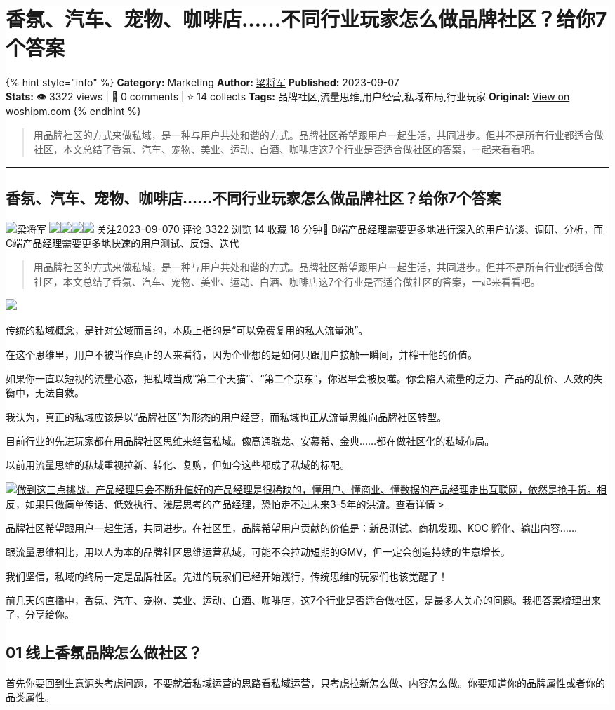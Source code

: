# 香氛、汽车、宠物、咖啡店……不同行业玩家怎么做品牌社区？给你7个答案
{% hint style="info" %}
**Category:** Marketing
**Author:** [梁将军](https://www.woshipm.com/u/889511)
**Published:** 2023-09-07  
**Stats:** 👁️ 3322 views | 💬 0 comments | ⭐ 14 collects
**Tags:** 品牌社区,流量思维,用户经营,私域布局,行业玩家
**Original:** [View on woshipm.com](https://www.woshipm.com/marketing/5899529.html)
{% endhint %}
> 用品牌社区的方式来做私域，是一种与用户共处和谐的方式。品牌社区希望跟用户一起生活，共同进步。但并不是所有行业都适合做社区，本文总结了香氛、汽车、宠物、美业、运动、白酒、咖啡店这7个行业是否适合做社区的答案，一起来看看吧。

---

## 香氛、汽车、宠物、咖啡店……不同行业玩家怎么做品牌社区？给你7个答案

[![](https://static.woshipm.com/WX_U_201905_20190527232049_3373.jpg?imageView2/1/w/72/h/72/q/100)](https://www.woshipm.com/u/889511)[梁将军](https://www.woshipm.com/u/889511) ![](https://static.woshipm.com/tag/1121_1@2x.png)![](https://static.woshipm.com/tag/2103_1@2x.png)![](https://static.woshipm.com/tag/2104_1@2x.png)![](https://static.woshipm.com/tag/2105_1@2x.png) 关注2023-09-070 评论 3322 浏览 14 收藏 18 分钟[🔗 B端产品经理需要更多地进行深入的用户访谈、调研、分析，而C端产品经理需要更多地快速的用户测试、反馈、迭代](https://ke.qidianla.com/courses/bcpm)

> 用品牌社区的方式来做私域，是一种与用户共处和谐的方式。品牌社区希望跟用户一起生活，共同进步。但并不是所有行业都适合做社区，本文总结了香氛、汽车、宠物、美业、运动、白酒、咖啡店这7个行业是否适合做社区的答案，一起来看看吧。

![](https://image.woshipm.com/2023/04/17/38164ce4-dcf5-11ed-ab4d-00163e0b5ff3.png)

传统的私域概念，是针对公域而言的，本质上指的是“可以免费复用的私人流量池”。

在这个思维里，用户不被当作真正的人来看待，因为企业想的是如何只跟用户接触一瞬间，并榨干他的价值。

如果你一直以短视的流量心态，把私域当成“第二个天猫”、“第二个京东”，你迟早会被反噬。你会陷入流量的乏力、产品的乱价、人效的失衡中，无法自救。

我认为，真正的私域应该是以“品牌社区”为形态的用户经营，而私域也正从流量思维向品牌社区转型。

目前行业的先进玩家都在用品牌社区思维来经营私域。像高通骁龙、安慕希、金典……都在做社区化的私域布局。

以前用流量思维的私域重视拉新、转化、复购，但如今这些都成了私域的标配。

[![](https://image.woshipm.com/2023/07/27/1788a218-2c7f-11ee-b91f-00163e0b5ff3.png)做到这三点挑战，产品经理只会不断升值好的产品经理是很稀缺的，懂用户、懂商业、懂数据的产品经理走出互联网，依然是抢手货。相反，如果只做简单传话、低效执行、浅层思考的产品经理，恐怕走不过未来3-5年的洪流。查看详情 >](https://ke.qidianla.com/courses/bcpm)

品牌社区希望跟用户一起生活，共同进步。在社区里，品牌希望用户贡献的价值是：新品测试、商机发现、KOC 孵化、输出内容……

跟流量思维相比，用以人为本的品牌社区思维运营私域，可能不会拉动短期的GMV，但一定会创造持续的生意增长。

我们坚信，私域的终局一定是品牌社区。先进的玩家们已经开始践行，传统思维的玩家们也该觉醒了！

前几天的直播中，香氛、汽车、宠物、美业、运动、白酒、咖啡店，这7个行业是否适合做社区，是最多人关心的问题。我把答案梳理出来了，分享给你。

## 01 线上香氛品牌怎么做社区？

首先你要回到生意源头考虑问题，不要就着私域运营的思路看私域运营，只考虑拉新怎么做、内容怎么做。你要知道你的品牌属性或者你的品类属性。
